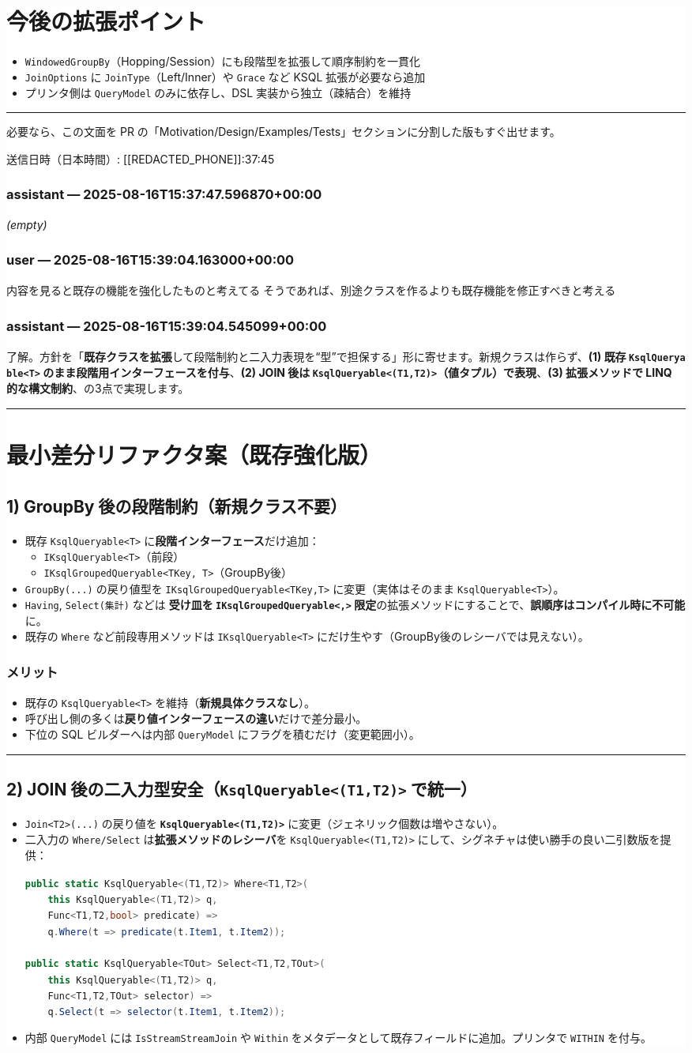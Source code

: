 # 今後の拡張ポイント
- `WindowedGroupBy`（Hopping/Session）にも段階型を拡張して順序制約を一貫化  
- `JoinOptions` に `JoinType`（Left/Inner）や `Grace` など KSQL 拡張が必要なら追加  
- プリンタ側は `QueryModel` のみに依存し、DSL 実装から独立（疎結合）を維持

---

必要なら、この文面を PR の「Motivation/Design/Examples/Tests」セクションに分割した版もすぐ出せます。  

送信日時（日本時間）: [[REDACTED_PHONE]]:37:45

### assistant — 2025-08-16T15:37:47.596870+00:00

_(empty)_

### user — 2025-08-16T15:39:04.163000+00:00

内容を見ると既存の機能を強化したものと考えてる
そうであれば、別途クラスを作るよりも既存機能を修正すべきと考える

### assistant — 2025-08-16T15:39:04.545099+00:00

了解。方針を「**既存クラスを拡張**して段階制約と二入力表現を“型”で担保する」形に寄せます。新規クラスは作らず、**(1) 既存 `KsqlQueryable<T>` のまま段階用インターフェースを付与**、**(2) JOIN 後は `KsqlQueryable<(T1,T2)>`（値タプル）で表現**、**(3) 拡張メソッドで LINQ 的な構文制約**、の3点で実現します。

---

# 最小差分リファクタ案（既存強化版）

## 1) GroupBy 後の段階制約（新規クラス不要）
- 既存 `KsqlQueryable<T>` に**段階インターフェース**だけ追加：
  - `IKsqlQueryable<T>`（前段）
  - `IKsqlGroupedQueryable<TKey, T>`（GroupBy後）
- `GroupBy(...)` の戻り値型を `IKsqlGroupedQueryable<TKey,T>` に変更（実体はそのまま `KsqlQueryable<T>`）。
- `Having`, `Select(集計)` などは **受け皿を `IKsqlGroupedQueryable<,>` 限定**の拡張メソッドにすることで、**誤順序はコンパイル時に不可能**に。
- 既存の `Where` など前段専用メソッドは `IKsqlQueryable<T>` にだけ生やす（GroupBy後のレシーバでは見えない）。

### メリット
- 既存の `KsqlQueryable<T>` を維持（**新規具体クラスなし**）。
- 呼び出し側の多くは**戻り値インターフェースの違い**だけで差分最小。
- 下位の SQL ビルダーへは内部 `QueryModel` にフラグを積むだけ（変更範囲小）。

---

## 2) JOIN 後の二入力型安全（`KsqlQueryable<(T1,T2)>` で統一）
- `Join<T2>(...)` の戻り値を **`KsqlQueryable<(T1,T2)>`** に変更（ジェネリック個数は増やさない）。
- 二入力の `Where/Select` は**拡張メソッドのレシーバ**を `KsqlQueryable<(T1,T2)>` にして、シグネチャは使い勝手の良い二引数版を提供：
  ```csharp
  public static KsqlQueryable<(T1,T2)> Where<T1,T2>(
      this KsqlQueryable<(T1,T2)> q,
      Func<T1,T2,bool> predicate) => 
      q.Where(t => predicate(t.Item1, t.Item2));
  
  public static KsqlQueryable<TOut> Select<T1,T2,TOut>(
      this KsqlQueryable<(T1,T2)> q,
      Func<T1,T2,TOut> selector) =>
      q.Select(t => selector(t.Item1, t.Item2));
  ```
- 内部 `QueryModel` には `IsStreamStreamJoin` や `Within` をメタデータとして既存フィールドに追加。プリンタで `WITHIN` を付与。

